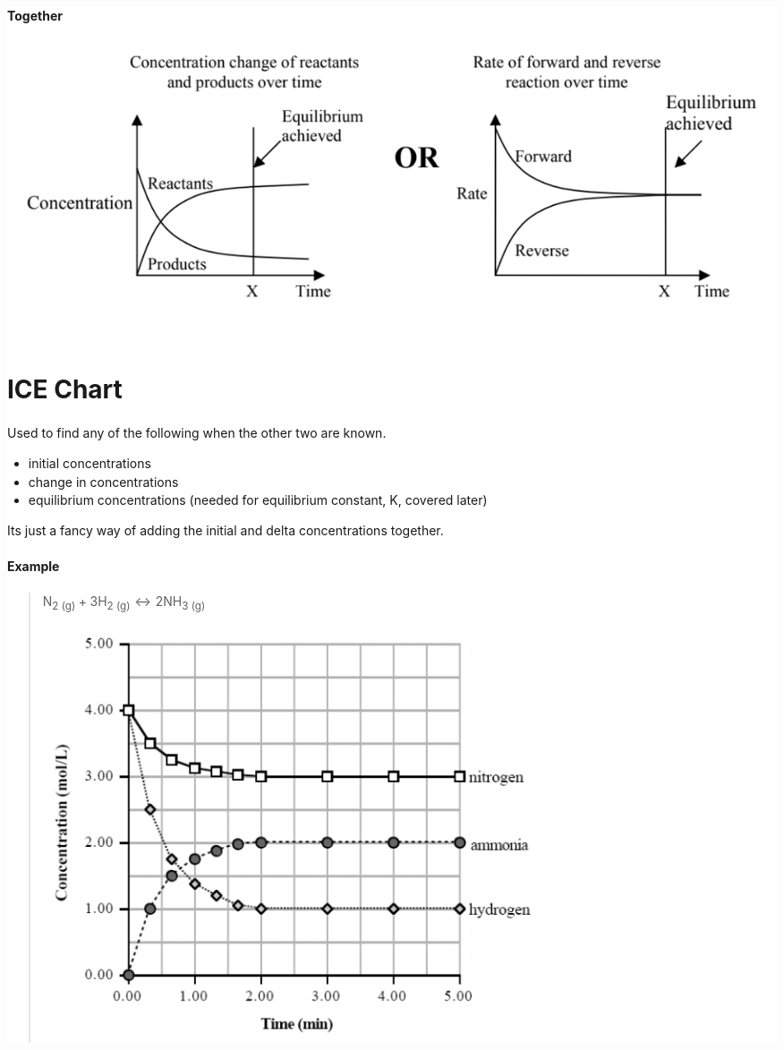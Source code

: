 
#### Together
![](images/unit2a/graphically.png)


# ICE Chart
Used to find any of the following when the other two are known.
* initial concentrations
* change in concentrations
* equilibrium concentrations (needed for equilibrium constant, $\textrm{K}$, covered later)

Its just a fancy way of adding the initial and delta concentrations together.

#### Example
> $\textrm{N}_{2\textrm{ (g)}} + 3\textrm{H}_{2\textrm{ (g)}} \longleftrightarrow 2\textrm{NH}_{3\textrm{ (g)}}$
>
> ![](images/unit2a/icegraph.png)
>